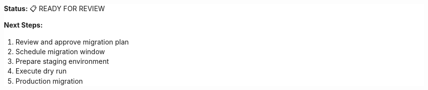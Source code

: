 
**Status:** 📋 READY FOR REVIEW

**Next Steps:**
1. Review and approve migration plan
2. Schedule migration window
3. Prepare staging environment
4. Execute dry run
5. Production migration